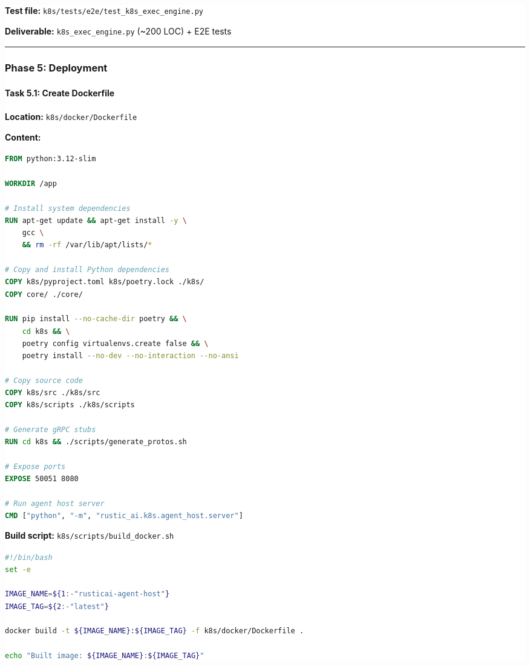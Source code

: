 ```python
```

**Test file:** `k8s/tests/e2e/test_k8s_exec_engine.py`

**Deliverable:** `k8s_exec_engine.py` (~200 LOC) + E2E tests

---

### Phase 5: Deployment

#### Task 5.1: Create Dockerfile

**Location:** `k8s/docker/Dockerfile`

**Content:**

```dockerfile
FROM python:3.12-slim

WORKDIR /app

# Install system dependencies
RUN apt-get update && apt-get install -y \
    gcc \
    && rm -rf /var/lib/apt/lists/*

# Copy and install Python dependencies
COPY k8s/pyproject.toml k8s/poetry.lock ./k8s/
COPY core/ ./core/

RUN pip install --no-cache-dir poetry && \
    cd k8s && \
    poetry config virtualenvs.create false && \
    poetry install --no-dev --no-interaction --no-ansi

# Copy source code
COPY k8s/src ./k8s/src
COPY k8s/scripts ./k8s/scripts

# Generate gRPC stubs
RUN cd k8s && ./scripts/generate_protos.sh

# Expose ports
EXPOSE 50051 8080

# Run agent host server
CMD ["python", "-m", "rustic_ai.k8s.agent_host.server"]
```

**Build script:** `k8s/scripts/build_docker.sh`

```bash
#!/bin/bash
set -e

IMAGE_NAME=${1:-"rusticai-agent-host"}
IMAGE_TAG=${2:-"latest"}

docker build -t ${IMAGE_NAME}:${IMAGE_TAG} -f k8s/docker/Dockerfile .

echo "Built image: ${IMAGE_NAME}:${IMAGE_TAG}"
```
